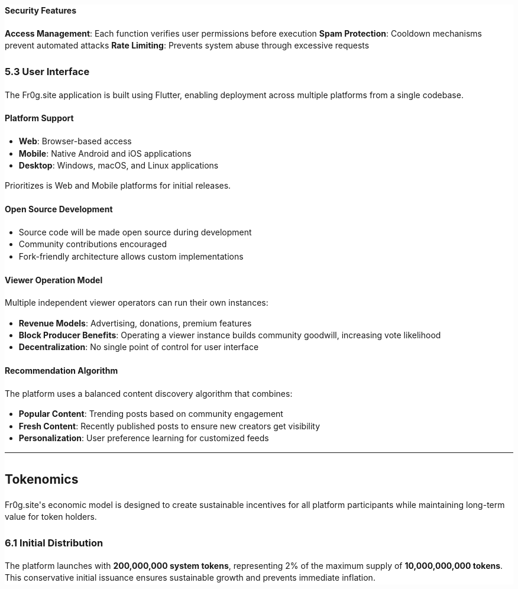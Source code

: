 #### Security Features

**Access Management**: Each function verifies user permissions before execution
**Spam Protection**: Cooldown mechanisms prevent automated attacks
**Rate Limiting**: Prevents system abuse through excessive requests





### 5.3 User Interface

The Fr0g.site application is built using Flutter, enabling deployment across multiple platforms from a single codebase.

#### Platform Support
- **Web**: Browser-based access
- **Mobile**: Native Android and iOS applications
- **Desktop**: Windows, macOS, and Linux applications

Prioritizes is Web and Mobile platforms for initial releases.

#### Open Source Development
- Source code will be made open source during development
- Community contributions encouraged
- Fork-friendly architecture allows custom implementations

#### Viewer Operation Model
Multiple independent viewer operators can run their own instances:
- **Revenue Models**: Advertising, donations, premium features
- **Block Producer Benefits**: Operating a viewer instance builds community goodwill, increasing vote likelihood
- **Decentralization**: No single point of control for user interface

#### Recommendation Algorithm
The platform uses a balanced content discovery algorithm that combines:
- **Popular Content**: Trending posts based on community engagement
- **Fresh Content**: Recently published posts to ensure new creators get visibility
- **Personalization**: User preference learning for customized feeds






--- 
## Tokenomics

Fr0g.site's economic model is designed to create sustainable incentives for all platform participants while maintaining long-term value for token holders.

### 6.1 Initial Distribution

The platform launches with **200,000,000 system tokens**, representing 2% of the maximum supply of **10,000,000,000 tokens**. This conservative initial issuance ensures sustainable growth and prevents immediate inflation.
